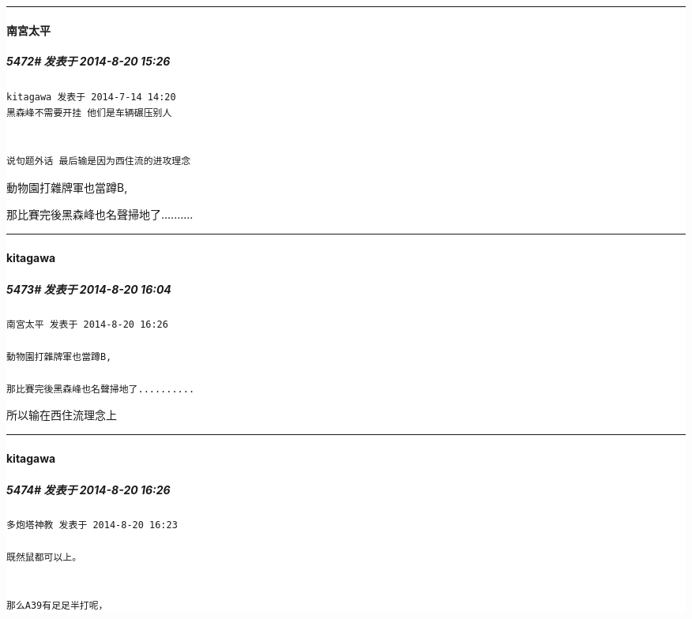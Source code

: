 





-----

####  南宮太平  
##### 5472#       发表于 2014-8-20 15:26




```
kitagawa 发表于 2014-7-14 14:20
黑森峰不需要开挂 他们是车辆碾压别人 


说句题外话 最后输是因为西住流的进攻理念

```

動物園打雜牌軍也當蹲B, 

那比賽完後黑森峰也名聲掃地了..........







-----

####  kitagawa  
##### 5473#       发表于 2014-8-20 16:04




```
南宮太平 发表于 2014-8-20 16:26

動物園打雜牌軍也當蹲B, 

那比賽完後黑森峰也名聲掃地了..........
```

所以输在西住流理念上







-----

####  kitagawa  
##### 5474#       发表于 2014-8-20 16:26




```
多炮塔神教 发表于 2014-8-20 16:23

既然鼠都可以上。


那么A39有足足半打呢，
```
